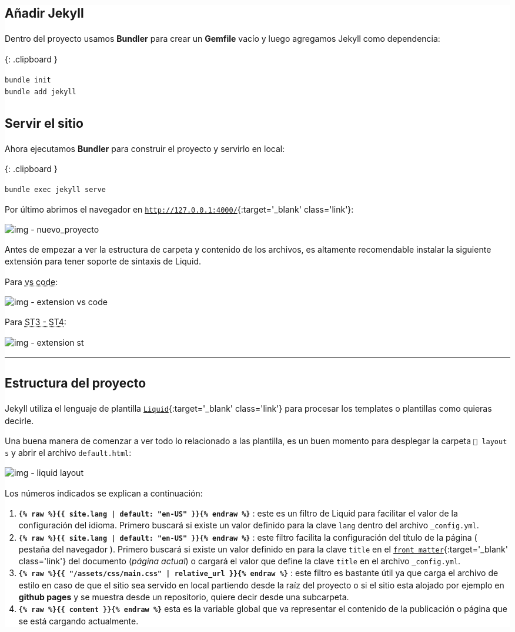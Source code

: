 ## Añadir Jekyll

Dentro del proyecto usamos **Bundler** para crear un **Gemfile** vacío y luego agregamos Jekyll como dependencia:

{: .clipboard }
```bash
bundle init
bundle add jekyll
```

## Servir el sitio

Ahora ejecutamos **Bundler** para construir el proyecto y servirlo en local:

{: .clipboard }
```bash
bundle exec jekyll serve
```

Por último abrimos el navegador en [`http://127.0.0.1:4000/`](http://127.0.0.1:4000/){:target='_blank' class='link'}:

![img - nuevo_proyecto](assets/nuevo_proyecto.png)


Antes de empezar a ver la estructura de carpeta y contenido de los archivos, es altamente recomendable instalar la siguiente extensión para tener soporte de sintaxis de Liquid. 

Para <abbr title="visual studio code">vs code</abbr>:

![img - extension vs code](assets/extension_sintaxis_vscode.png)

Para <abbr title="Sublime Text">ST3 - ST4</abbr>:

![img - extension st](assets/extension_sintaxis_sublimetext.png)

---

## Estructura del proyecto

Jekyll utiliza el lenguaje de plantilla [`Liquid`](https://shopify.github.io/liquid/){:target='_blank' class='link'} para procesar los templates o plantillas como quieras decirle.

Una buena manera de comenzar a ver todo lo relacionado a las plantilla, es un buen momento para desplegar la carpeta `📁 layouts` y abrir el archivo `default.html`:

![img - liquid layout](assets/explicacion_liquid.png)

Los números indicados se explican a continuación:

1. **`{% raw %}{{ site.lang | default: "en-US" }}{% endraw %}`** : este es un filtro de Liquid para facilitar el valor de la configuración del idioma. Primero buscará si existe un valor definido para la clave `lang` dentro del archivo `_config.yml`.
2. **`{% raw %}{{ site.lang | default: "en-US" }}{% endraw %}`** : este filtro facilita la configuración del título de la página ( pestaña del navegador ). Primero buscará si existe un valor definido en para la clave `title` en el [`front matter`](https://jekyllrb.com/docs/front-matter/){:target='_blank' class='link'} del documento (*página actual*) o cargará el valor que define la clave `title` en el archivo `_config.yml`.
3. **`{% raw %}{{ "/assets/css/main.css" | relative_url }}{% endraw %}`** : este filtro es bastante útil ya que carga el archivo de estilo en caso de que el sitio sea servido en local partiendo desde la raíz del proyecto o si el sitio esta alojado por ejemplo en **github pages** y se muestra desde un repositorio, quiere decir desde una subcarpeta.
4. **`{% raw %}{{ content }}{% endraw %}`** esta es la variable global que va representar el contenido de la publicación o página que se está cargando actualmente.
